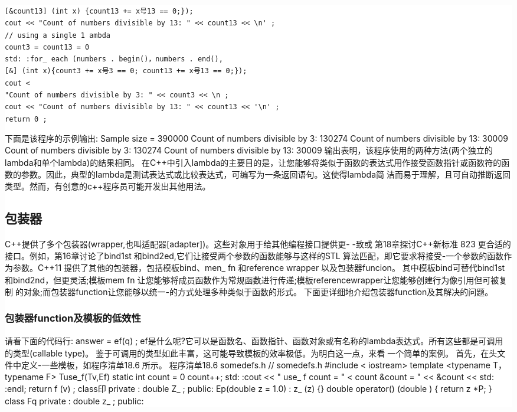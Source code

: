 ```
[&count13] (int x) {count13 += x号13 == 0;});
cout << "Count of numbers divisible by 13: " << count13 << \n' ;
// using a single 1 ambda
count3 = count13 = 0
std: :for_ each (numbers . begin()，numbers . end(),
[&] (int x){count3 += x号3 == 0; count13 += x号13 == 0;});
cout <
"Count of numbers divisible by 3: " << count3 << \n ;
cout << "Count of numbers divisible by 13: " << count13 << '\n' ;
return 0 ;
```

下面是该程序的示例输出:
Sample size = 390000
Count of numbers divisible by 3: 130274
Count of numbers divisible by 13: 30009
Count of numbers divisible by 3: 130274
Count of numbers divisible by 13: 30009
输出表明，该程序使用的两种方法(两个独立的lambda和单个lambda)的结果相同。
在C++中引入lambda的主要目的是，让您能够将类似于函数的表达式用作接受函数指针或函数符的函
数的参数。因此，典型的lambda是测试表达式或比较表达式，可编写为一条返回语句。这使得lambda简
洁而易于理解，且可自动推断返回类型。然而，有创意的c++程序员可能开发出其他用法。

## 包装器

C++提供了多个包装器(wrapper,也叫适配器[adapter])。这些对象用于给其他编程接口提供更- -致或
第18章探讨C++新标准
823
更合适的接口。例如，第16章讨论了bind1st 和bind2ed,它们让接受两个参数的函数能够与这样的STL
算法匹配，即它要求将接受-一个参数的函数作为参数。C++11 提供了其他的包装器，包括模板bind、men_ fn
和reference wrapper 以及包装器funcion。 其中模板bind可替代bind1st和bind2nd，但更灵活;模板mem fn
让您能够将成员函数作为常规函数进行传递;模板referencewrapper让您能够创建行为像引用但可被复制
的对象;而包装器function让您能够以统一-的方式处理多种类似于函数的形式。
下面更详细地介绍包装器function及其解决的问题。

### 包装器function及模板的低效性

请看下面的代码行:
answer = ef(q) ;
ef是什么呢?它可以是函数名、函数指针、函数对象或有名称的lambda表达式。所有这些都是可调用
的类型(callable type)。 鉴于可调用的类型如此丰富，这可能导致模板的效率极低。为明白这一点，来看
一个简单的案例。
首先，在头文件中定义-一些模板，如程序清单18.6 所示。
程序清单18.6 somedefs.h
// somedefs.h
#include < iostream>
template <typename T，typename F>
Tuse_f(Tv,Ef)
static int count = 0
count++;
std: :cout << " use_ f count = " < count
&count = " << &count << std: :endl;
return f (v) ;
class印
private :
double Z_ ;
public:
Ep(double z = 1.0) : z_ (z) {}
double operator() (double ) { return z *P; }
class Fq
private :
double z_ ;
public: